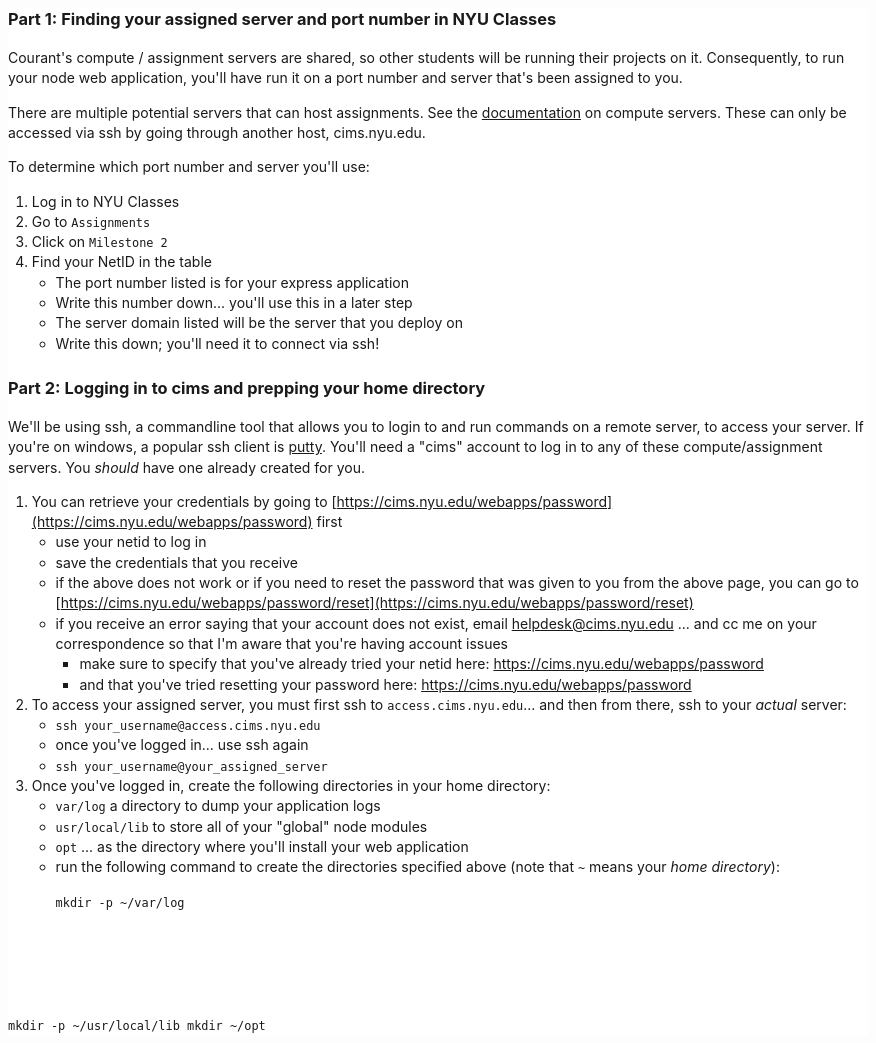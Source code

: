 
### Part 1: Finding your assigned server and port number in NYU Classes

<section markdown="block">
Courant's compute / assignment servers are shared, so other students will be running their projects on it. Consequently, to run your node web application, you'll have run it on a port number and server that's been assigned to you.

There are multiple potential servers that can host assignments. See the [documentation](https://cims.nyu.edu/webapps/content/systems/resources/computeservers) on compute servers. These can only be accessed via ssh by going through another host, cims.nyu.edu. 

To determine which port number and server you'll use:

1. Log in to NYU Classes
2. Go to <code>Assignments</code>
3. Click on <code>Milestone 2</code>
4. Find your NetID in the table
	* The port number listed is for your express application
	* Write this number down... you'll use this in a later step
    * The server domain listed will be the server that you deploy on
    * Write this down; you'll need it to connect via ssh!

</section>


### Part 2: Logging in to cims and prepping your home directory

<section markdown="block">

We'll be using ssh, a commandline tool that allows you to login to and run commands on a remote server, to access your server. If you're on windows, a popular ssh client is [putty](http://www.putty.org/). You'll need a "cims" account to log in to any of these compute/assignment servers. You _should_ have one already created for you.


1. You can retrieve your credentials by going to [https://cims.nyu.edu/webapps/password](https://cims.nyu.edu/webapps/password) first
    * use your netid to log in
    * save the credentials that you receive
    * if the above does not work or if you need to reset the password that was given to you from the above page, you can go to [https://cims.nyu.edu/webapps/password/reset](https://cims.nyu.edu/webapps/password/reset)
	* if you receive an error saying that your account does not exist, email helpdesk@cims.nyu.edu ... and cc me on your correspondence so that I'm aware that you're having account issues
        * make sure to specify that you've already tried your netid here: https://cims.nyu.edu/webapps/password
        * and that you've tried resetting your password here: https://cims.nyu.edu/webapps/password
2. To access your assigned server, you must first ssh to `access.cims.nyu.edu`... and then from there, ssh to your _actual_ server:
    * `ssh your_username@access.cims.nyu.edu`
    * once you've logged in... use ssh again
    * `ssh your_username@your_assigned_server` 
3. Once you've logged in, create the following directories in your home directory: 
	* <code>var/log</code> a directory to dump your application logs
	* <code>usr/local/lib</code> to store all of your "global" node modules
	* <code>opt</code> ... as the directory where you'll install your web application
	* run the following command to create the directories specified above (note that `~` means your _home directory_):
        <br>
		<pre><code>mkdir -p ~/var/log
mkdir -p ~/usr/local/lib
mkdir ~/opt</code></pre>
